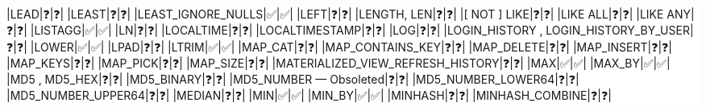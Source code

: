 |LEAD|❓|❓|
|LEAST|❓|❓|
|LEAST_IGNORE_NULLS|✅|✅|
|LEFT|❓|❓|
|LENGTH, LEN|❓|❓|
|[ NOT ] LIKE|❓|❓|
|LIKE ALL|❓|❓|
|LIKE ANY|❓|❓|
|LISTAGG|✅|✅|
|LN|❓|❓|
|LOCALTIME|❓|❓|
|LOCALTIMESTAMP|❓|❓|
|LOG|❓|❓|
|LOGIN_HISTORY , LOGIN_HISTORY_BY_USER|❓|❓|
|LOWER|✅|✅|
|LPAD|❓|❓|
|LTRIM|✅|✅|
|MAP_CAT|❓|❓|
|MAP_CONTAINS_KEY|❓|❓|
|MAP_DELETE|❓|❓|
|MAP_INSERT|❓|❓|
|MAP_KEYS|❓|❓|
|MAP_PICK|❓|❓|
|MAP_SIZE|❓|❓|
|MATERIALIZED_VIEW_REFRESH_HISTORY|❓|❓|
|MAX|✅|✅|
|MAX_BY|✅|✅|
|MD5 , MD5_HEX|❓|❓|
|MD5_BINARY|❓|❓|
|MD5_NUMBER — Obsoleted|❓|❓|
|MD5_NUMBER_LOWER64|❓|❓|
|MD5_NUMBER_UPPER64|❓|❓|
|MEDIAN|❓|❓|
|MIN|✅|✅|
|MIN_BY|✅|✅|
|MINHASH|❓|❓|
|MINHASH_COMBINE|❓|❓|